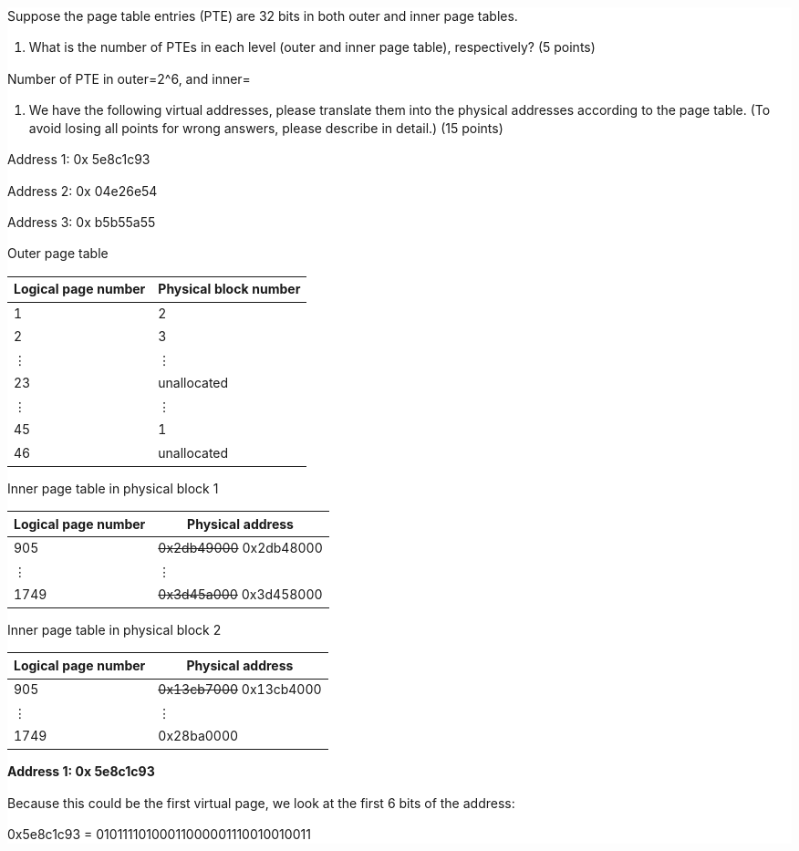 Suppose the page table entries (PTE) are 32 bits in both outer and inner page tables.

1. What is the number of PTEs in each level (outer and inner page table), respectively? (5 points)

Number of PTE in outer=2^6, and inner=

1. We have the following virtual addresses, please translate them into the physical addresses according to the page table. (To avoid losing all points for wrong answers, please describe in detail.) (15 points)

Address 1: 0x 5e8c1c93

Address 2: 0x 04e26e54

Address 3: 0x b5b55a55

Outer page table

| Logical page number | Physical block number |
| --- | --- |
| 1 | 2 |
| 2 | 3 |
| ⋮ | ⋮ |
| 23 | unallocated |
| ⋮ | ⋮ |
| 45 | 1 |
| 46 | unallocated |

Inner page table in physical block 1

| Logical page number | Physical address |
| --- | --- |
| 905 | ~~0x2db49000~~ 0x2db48000 |
| ⋮ | ⋮ |
| 1749 | ~~0x3d45a000~~ 0x3d458000 |

Inner page table in physical block 2

| Logical page number | Physical address |
| --- | --- |
| 905 | ~~0x13cb7000~~ 0x13cb4000 |
| ⋮ | ⋮ |
| 1749 | 0x28ba0000 |

**Address 1: 0x 5e8c1c93**

Because this could be the first virtual page, we look at the first 6 bits of the address:

0x5e8c1c93 = 01011110100011000001110010010011
